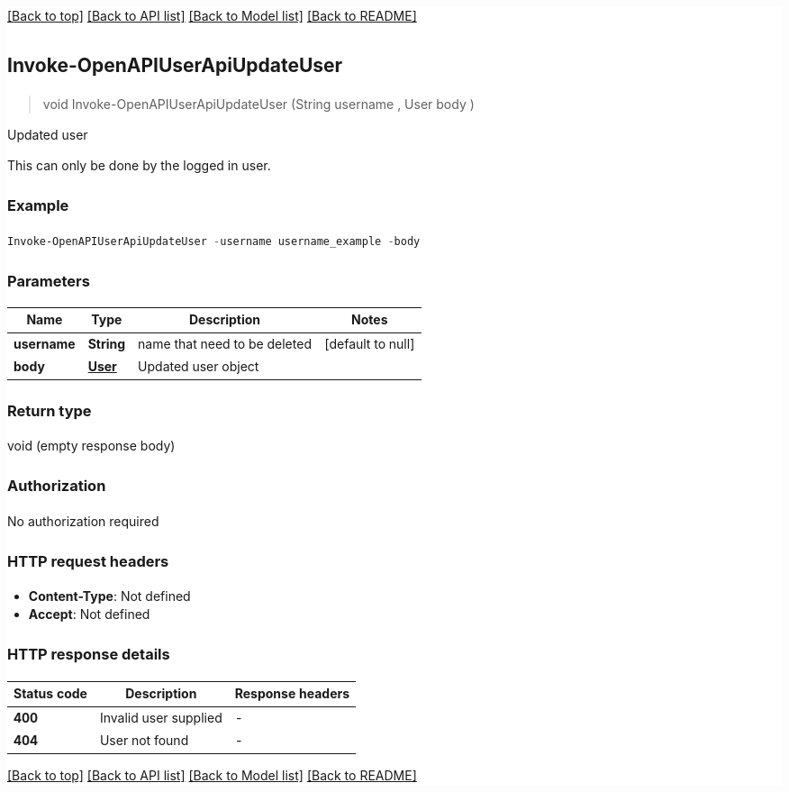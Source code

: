 [[Back to top]](#)
[[Back to API list]](../README.md#documentation-for-api-endpoints)
[[Back to Model list]](../README.md#documentation-for-models)
[[Back to README]](../README.md)


## Invoke-OpenAPIUserApiUpdateUser

> void Invoke-OpenAPIUserApiUpdateUser (String username , User body )

Updated user

This can only be done by the logged in user.

### Example

```powershell
Invoke-OpenAPIUserApiUpdateUser -username username_example -body 
```

### Parameters


Name | Type | Description  | Notes
------------- | ------------- | ------------- | -------------
 **username** | **String**| name that need to be deleted | [default to null]
 **body** | [**User**](User.md)| Updated user object | 

### Return type

void (empty response body)

### Authorization

No authorization required

### HTTP request headers

- **Content-Type**: Not defined
- **Accept**: Not defined

### HTTP response details
| Status code | Description | Response headers |
|-------------|-------------|------------------|
| **400** | Invalid user supplied |  -  |
| **404** | User not found |  -  |

[[Back to top]](#)
[[Back to API list]](../README.md#documentation-for-api-endpoints)
[[Back to Model list]](../README.md#documentation-for-models)
[[Back to README]](../README.md)

